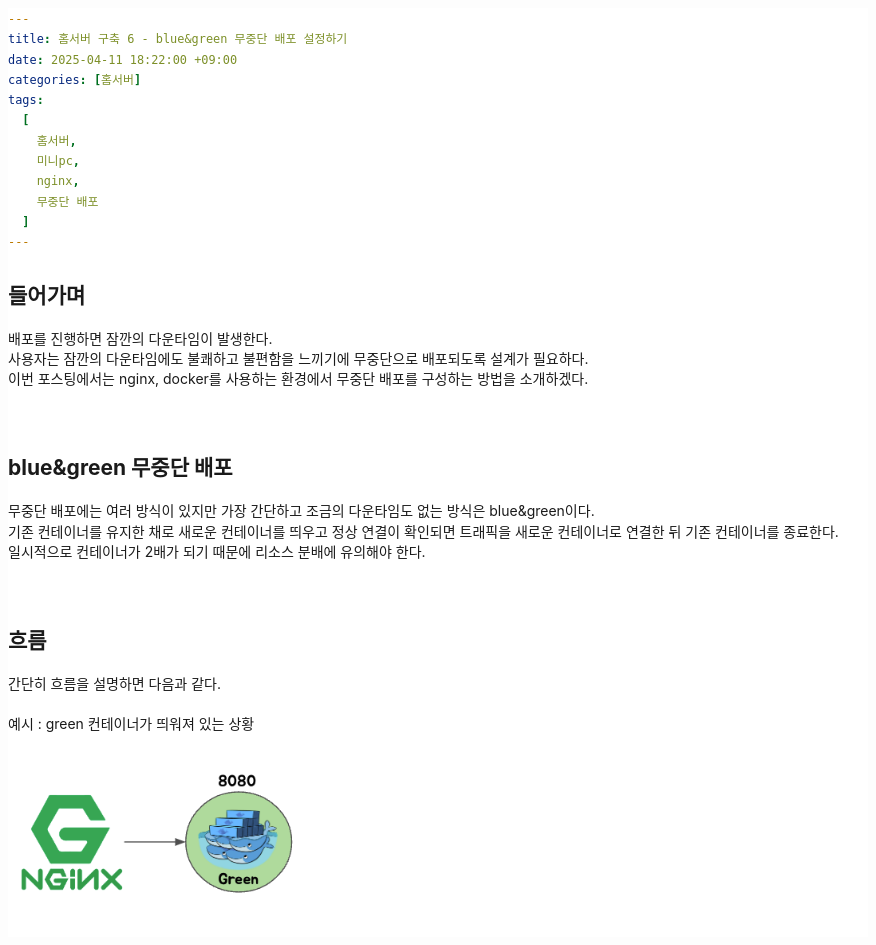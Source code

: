 ```yaml
---
title: 홈서버 구축 6 - blue&green 무중단 배포 설정하기
date: 2025-04-11 18:22:00 +09:00
categories: [홈서버]
tags:
  [
    홈서버,
    미니pc,
    nginx,
    무중단 배포
  ]
---
```


## 들어가며

배포를 진행하면 잠깐의 다운타임이 발생한다.
<br>
사용자는 잠깐의 다운타임에도 불쾌하고 불편함을 느끼기에 무중단으로 배포되도록 설계가 필요하다.
<br>
이번 포스팅에서는 nginx, docker를 사용하는 환경에서 무중단 배포를 구성하는 방법을 소개하겠다.

<br>

## blue&green 무중단 배포

무중단 배포에는 여러 방식이 있지만 가장 간단하고 조금의 다운타임도 없는 방식은 blue&green이다.
<br>
기존 컨테이너를 유지한 채로 새로운 컨테이너를 띄우고 정상 연결이 확인되면 트래픽을 새로운 컨테이너로 연결한 뒤 기존 컨테이너를 종료한다.
<br>
일시적으로 컨테이너가 2배가 되기 때문에 리소스 분배에 유의해야 한다.

<br>

## 흐름

간단히 흐름을 설명하면 다음과 같다.
<br><br>
예시 : green 컨테이너가 띄워져 있는 상황

<img src="/assets/img/25/04/11/blue_green1.png" style="border-radius:5px" alt="blue_green1" width="300">
